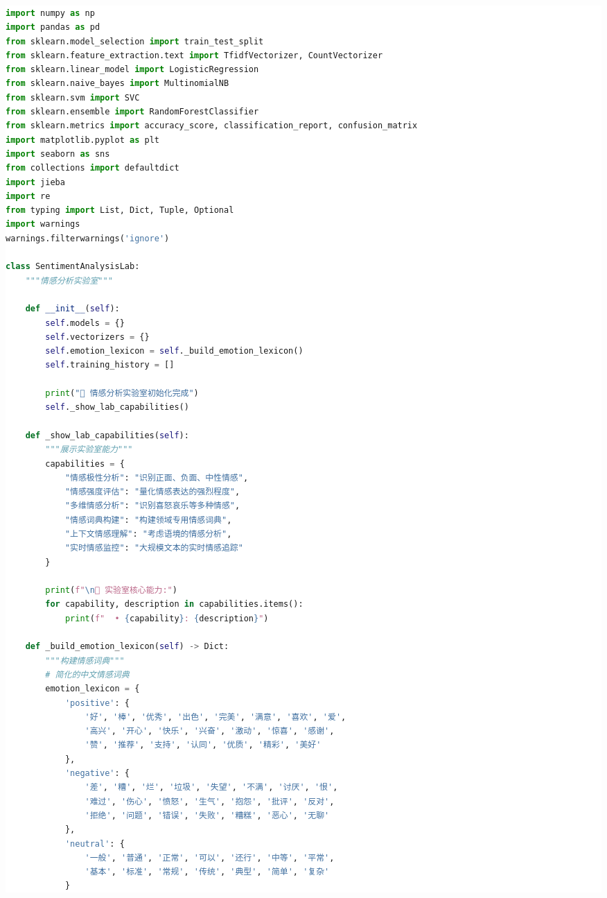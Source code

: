 ```python
import numpy as np
import pandas as pd
from sklearn.model_selection import train_test_split
from sklearn.feature_extraction.text import TfidfVectorizer, CountVectorizer
from sklearn.linear_model import LogisticRegression
from sklearn.naive_bayes import MultinomialNB
from sklearn.svm import SVC
from sklearn.ensemble import RandomForestClassifier
from sklearn.metrics import accuracy_score, classification_report, confusion_matrix
import matplotlib.pyplot as plt
import seaborn as sns
from collections import defaultdict
import jieba
import re
from typing import List, Dict, Tuple, Optional
import warnings
warnings.filterwarnings('ignore')

class SentimentAnalysisLab:
    """情感分析实验室"""
    
    def __init__(self):
        self.models = {}
        self.vectorizers = {}
        self.emotion_lexicon = self._build_emotion_lexicon()
        self.training_history = []
        
        print("💭 情感分析实验室初始化完成")
        self._show_lab_capabilities()
    
    def _show_lab_capabilities(self):
        """展示实验室能力"""
        capabilities = {
            "情感极性分析": "识别正面、负面、中性情感",
            "情感强度评估": "量化情感表达的强烈程度",
            "多维情感分析": "识别喜怒哀乐等多种情感",
            "情感词典构建": "构建领域专用情感词典",
            "上下文情感理解": "考虑语境的情感分析",
            "实时情感监控": "大规模文本的实时情感追踪"
        }
        
        print(f"\n🔬 实验室核心能力:")
        for capability, description in capabilities.items():
            print(f"  • {capability}: {description}")
    
    def _build_emotion_lexicon(self) -> Dict:
        """构建情感词典"""
        # 简化的中文情感词典
        emotion_lexicon = {
            'positive': {
                '好', '棒', '优秀', '出色', '完美', '满意', '喜欢', '爱',
                '高兴', '开心', '快乐', '兴奋', '激动', '惊喜', '感谢',
                '赞', '推荐', '支持', '认同', '优质', '精彩', '美好'
            },
            'negative': {
                '差', '糟', '烂', '垃圾', '失望', '不满', '讨厌', '恨',
                '难过', '伤心', '愤怒', '生气', '抱怨', '批评', '反对',
                '拒绝', '问题', '错误', '失败', '糟糕', '恶心', '无聊'
            },
            'neutral': {
                '一般', '普通', '正常', '可以', '还行', '中等', '平常',
                '基本', '标准', '常规', '传统', '典型', '简单', '复杂'
            }
```